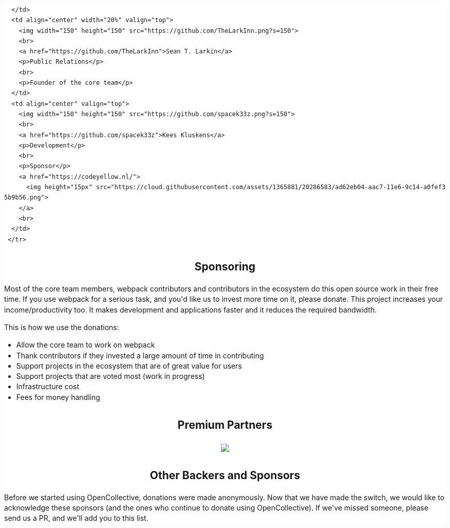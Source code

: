       </td>
      <td align="center" width="20%" valign="top">
        <img width="150" height="150" src="https://github.com/TheLarkInn.png?s=150">
        <br>
        <a href="https://github.com/TheLarkInn">Sean T. Larkin</a>
        <p>Public Relations</p>
        <br>
        <p>Founder of the core team</p>
      </td>
      <td align="center" valign="top">
        <img width="150" height="150" src="https://github.com/spacek33z.png?s=150">
        <br>
        <a href="https://github.com/spacek33z">Kees Kluskens</a>
        <p>Development</p>
        <br>
        <p>Sponsor</p>
        <a href="https://codeyellow.nl/">
          <img height="15px" src="https://cloud.githubusercontent.com/assets/1365881/20286583/ad62eb04-aac7-11e6-9c14-a0fef35b9b56.png">
        </a>
		<br>
      </td>
     </tr>
  </tbody>
</table>

<h2 align="center">Sponsoring</h2>

Most of the core team members, webpack contributors and contributors in the ecosystem do this open source work in their free time. If you use webpack for a serious task, and you'd like us to invest more time on it, please donate. This project increases your income/productivity too. It makes development and applications faster and it reduces the required bandwidth.

This is how we use the donations:

* Allow the core team to work on webpack
* Thank contributors if they invested a large amount of time in contributing
* Support projects in the ecosystem that are of great value for users
* Support projects that are voted most (work in progress)
* Infrastructure cost
* Fees for money handling


<h2 align="center">Premium Partners</h2>

<div align="center">

<a href="https://www.ag-grid.com/?utm_source=webpack&utm_medium=banner&utm_campaign=sponsorship" target="_blank"><img align="center" src="https://raw.githubusercontent.com/webpack/media/2b399d58/horiz-banner-ad-ag-grid.png">
</a>

</div>

<h2 align="center">Other Backers and Sponsors</h2>

Before we started using OpenCollective, donations were made anonymously. Now that we have made the switch, we would like to acknowledge these sponsors (and the ones who continue to donate using OpenCollective). If we've missed someone, please send us a PR, and we'll add you to this list.
